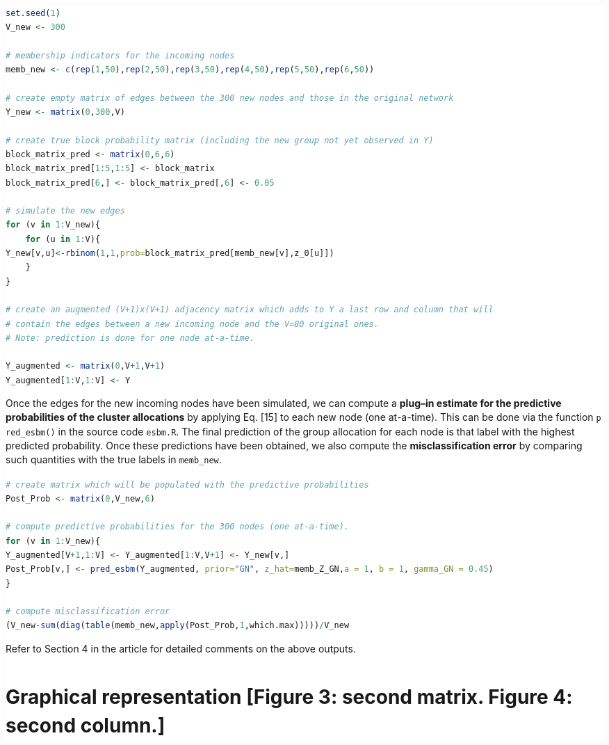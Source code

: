 ``` r
set.seed(1)
V_new <- 300

# membership indicators for the incoming nodes
memb_new <- c(rep(1,50),rep(2,50),rep(3,50),rep(4,50),rep(5,50),rep(6,50))

# create empty matrix of edges between the 300 new nodes and those in the original network
Y_new <- matrix(0,300,V)

# create true block probability matrix (including the new group not yet observed in Y)
block_matrix_pred <- matrix(0,6,6)
block_matrix_pred[1:5,1:5] <- block_matrix
block_matrix_pred[6,] <- block_matrix_pred[,6] <- 0.05

# simulate the new edges
for (v in 1:V_new){
	for (u in 1:V){
Y_new[v,u]<-rbinom(1,1,prob=block_matrix_pred[memb_new[v],z_0[u]])
	}
}

# create an augmented (V+1)x(V+1) adjacency matrix which adds to Y a last row and column that will
# contain the edges between a new incoming node and the V=80 original ones. 
# Note: prediction is done for one node at-a-time. 

Y_augmented <- matrix(0,V+1,V+1)
Y_augmented[1:V,1:V] <- Y
```

Once the edges for the new incoming nodes have been simulated, we can compute a **plug–in estimate for the predictive probabilities of the cluster allocations** by applying Eq. [15] to each new node (one at-a-time). This can be done via the function `pred_esbm()` in the source code `esbm.R`. The final prediction of the group allocation for each node is that label with the highest predicted probability. Once these predictions have been obtained, we also compute the **misclassification error** by comparing such quantities with the true labels in `memb_new`.


``` r
# create matrix which will be populated with the predictive probabilities 
Post_Prob <- matrix(0,V_new,6)

# compute predictive probabilities for the 300 nodes (one at-a-time).
for (v in 1:V_new){
Y_augmented[V+1,1:V] <- Y_augmented[1:V,V+1] <- Y_new[v,]
Post_Prob[v,] <- pred_esbm(Y_augmented, prior="GN", z_hat=memb_Z_GN,a = 1, b = 1, gamma_GN = 0.45)
}

# compute misclassification error
(V_new-sum(diag(table(memb_new,apply(Post_Prob,1,which.max)))))/V_new
```
Refer to Section 4 in the article for detailed comments on the above outputs.

Graphical representation [Figure 3: second matrix. Figure 4: second column.]
================
